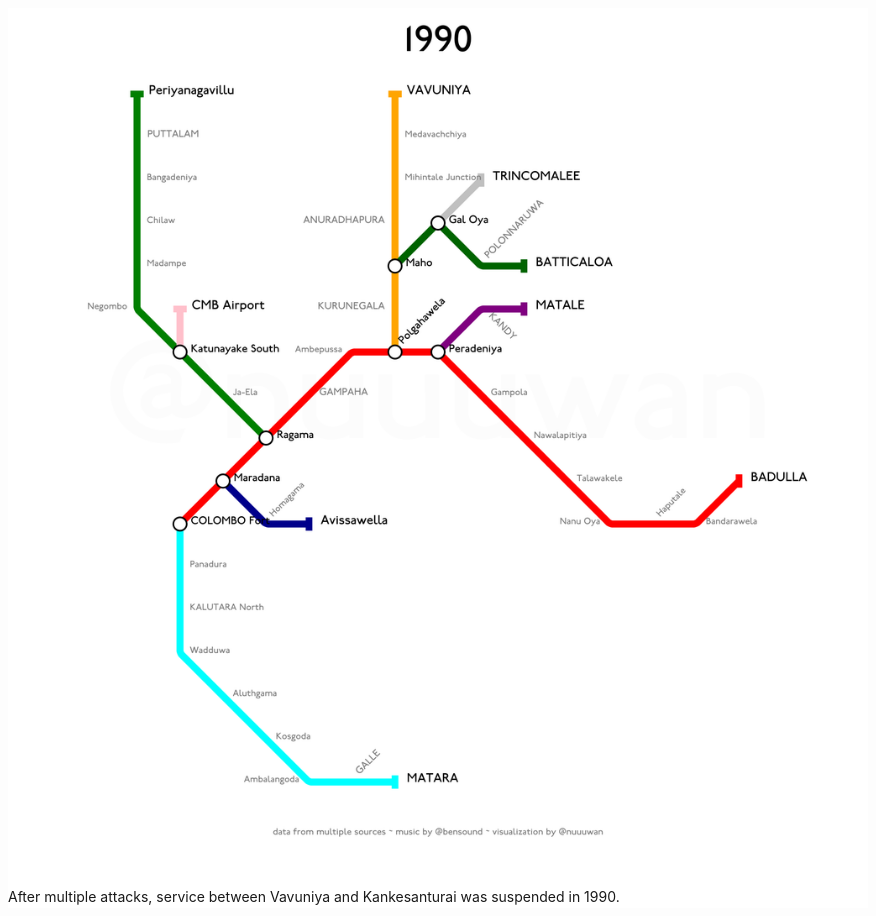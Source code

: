 ![image](examples/lk_rail_history/images/1990.png)

After multiple attacks, service between Vavuniya and Kankesanturai was suspended in 1990.
